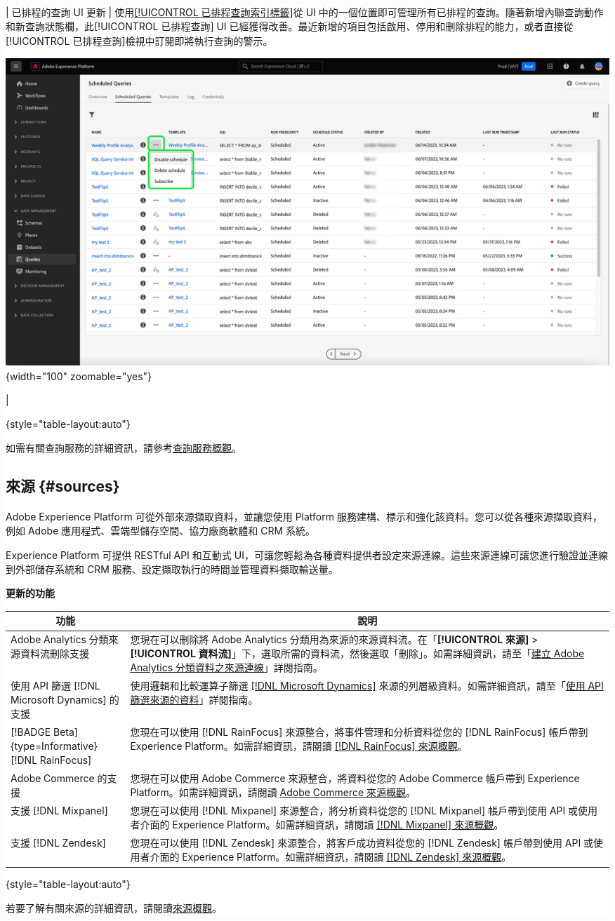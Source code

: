 | 已排程的查詢 UI 更新 | 使用[[!UICONTROL 已排程查詢索引標籤]](../../query-service/ui/monitor-queries.md#inline-actions)從 UI 中的一個位置即可管理所有已排程的查詢。隨著新增內聯查詢動作和新查詢狀態欄，此[!UICONTROL 已排程查詢] UI 已經獲得改善。最近新增的項目包括啟用、停用和刪除排程的能力，或者直接從[!UICONTROL 已排程查詢]檢視中訂閱即將執行查詢的警示。 <p>![內聯動作已反白顯示於[!UICONTROL 已排程查詢]檢視中。](../../query-service/images/ui/monitor-queries/disable-inline.png "內聯動作已反白顯示於[!UICONTROL 已排程查詢]檢視中。"){width="100" zoomable="yes"}</p> |

{style="table-layout:auto"}

如需有關查詢服務的詳細資訊，請參考[查詢服務概觀](../../query-service/home.md)。

## 來源 {#sources}

Adobe Experience Platform 可從外部來源擷取資料，並讓您使用 Platform 服務建構、標示和強化該資料。您可以從各種來源擷取資料，例如 Adob&#x200B;&#x200B;e 應用程式、雲端型儲存空間、協力廠商軟體和 CRM 系統。

Experience Platform 可提供 RESTful API 和互動式 UI，可讓您輕鬆為各種資料提供者設定來源連線。這些來源連線可讓您進行驗證並連線到外部儲存系統和 CRM 服務、設定擷取執行的時間並管理資料擷取輸送量。

**更新的功能**

| 功能 | 說明 |
| --- | --- |
| Adobe Analytics 分類來源資料流刪除支援 | 您現在可以刪除將 Adob&#x200B;&#x200B;e Analytics 分類用為來源的來源資料流。在「**[!UICONTROL 來源]** > **[!UICONTROL 資料流]**」下，選取所需的資料流，然後選取「刪除」。如需詳細資訊，請至「[建立 Adob&#x200B;&#x200B;e Analytics 分類資料之來源連線](../../sources/tutorials/ui/create/adobe-applications/classifications.md)」詳閱指南。 |
| 使用 API 篩選 [!DNL Microsoft Dynamics] 的支援 | 使用邏輯和比較運算子篩選 [[!DNL Microsoft Dynamics]](../../sources/connectors/crm/ms-dynamics.md) 來源的列層級資料。如需詳細資訊，請至「[使用 API 篩選來源的資料](../../sources/tutorials/api/filter.md)」詳閱指南。 |
| [!BADGE Beta]{type=Informative}[!DNL RainFocus] | 您現在可以使用 [!DNL RainFocus] 來源整合，將事件管理和分析資料從您的 [!DNL RainFocus] 帳戶帶到 Experience Platform。如需詳細資訊，請閱讀 [[!DNL RainFocus]  來源概觀](../../sources/connectors/analytics/rainfocus.md)。 |
| Adobe Commerce 的支援 | 您現在可以使用 Adobe Commerce 來源整合，將資料從您的 Adobe Commerce 帳戶帶到 Experience Platform。如需詳細資訊，請閱讀 [Adobe Commerce 來源概觀](../../sources/connectors/adobe-applications/commerce.md)。 |
| 支援 [!DNL Mixpanel] | 您現在可以使用 [!DNL Mixpanel] 來源整合，將分析資料從您的 [!DNL Mixpanel] 帳戶帶到使用 API 或使用者介面的 Experience Platform。如需詳細資訊，請閱讀 [[!DNL Mixpanel]  來源概觀](../../sources/connectors/analytics/mixpanel.md)。 |
| 支援 [!DNL Zendesk] | 您現在可以使用 [!DNL Zendesk] 來源整合，將客戶成功資料從您的 [!DNL Zendesk] 帳戶帶到使用 API 或使用者介面的 Experience Platform。如需詳細資訊，請閱讀 [[!DNL Zendesk]  來源概觀](../../sources/connectors/customer-success/zendesk.md)。 |

{style="table-layout:auto"}

若要了解有關來源的詳細資訊，請閱讀[來源概觀](../../sources/home.md)。
